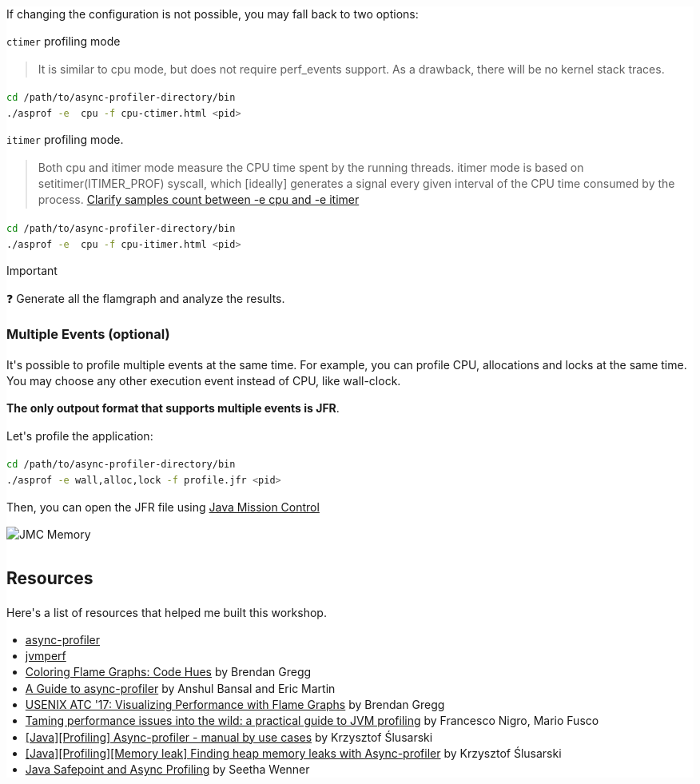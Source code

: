 If changing the configuration is not possible, you may fall back to two options:

`ctimer` profiling mode
> It is similar to cpu mode, but does not require perf_events support. As a drawback, there will be no kernel stack traces.

```sh
cd /path/to/async-profiler-directory/bin
./asprof -e  cpu -f cpu-ctimer.html <pid>
```

`itimer` profiling mode.
> Both cpu and itimer mode measure the CPU time spent by the running threads.
> itimer mode is based on setitimer(ITIMER_PROF) syscall, which [ideally] generates a signal every given interval of the CPU time consumed by the process.
> [Clarify samples count between -e cpu and -e itimer](https://github.com/async-profiler/async-profiler/issues/272)


```sh
cd /path/to/async-profiler-directory/bin
./asprof -e  cpu -f cpu-itimer.html <pid>
```

> [!important]
> ❓ Generate all the flamgraph and analyze the results.



### Multiple Events (optional)

It's possible to profile multiple events at the same time. For example, you can profile CPU, allocations and locks at the same time. You may choose any other execution event instead of CPU, like wall-clock.

**The only outpout format that supports multiple events is JFR**.

Let's profile the application:

```sh
cd /path/to/async-profiler-directory/bin
./asprof -e wall,alloc,lock -f profile.jfr <pid>
````

Then, you can open the JFR file using [Java Mission Control](https://adoptium.net/fr/jmc/)

![JMC Memory](./images/jmc_memory.png)

## Resources


Here's a list of resources that helped me built this workshop.

- [async-profiler](https://github.com/async-profiler/async-profiler)
- [jvmperf](https://jvmperf.net/)
- [Coloring Flame Graphs: Code Hues](https://www.brendangregg.com/blog/2017-07-30/coloring-flamegraphs-code-type.html) by Brendan Gregg
- [A Guide to async-profiler](https://www.baeldung.com/java-async-profiler) by Anshul Bansal and Eric Martin
- [USENIX ATC '17: Visualizing Performance with Flame Graphs](https://www.youtube.com/watch?v=D53T1Ejig1Q) by Brendan Gregg
- [Taming performance issues into the wild: a practical guide to JVM profiling](https://www.youtube.com/watch?v=Cw4nN5L-2vU) by Francesco Nigro, Mario Fusco
- [[Java][Profiling] Async-profiler - manual by use cases](https://krzysztofslusarski.github.io/2022/12/12/async-manual.html) by Krzysztof Ślusarski
- [[Java][Profiling][Memory leak] Finding heap memory leaks with Async-profiler](https://krzysztofslusarski.github.io/2022/11/27/async-live.html) by Krzysztof Ślusarski
- [Java Safepoint and Async Profiling](https://seethawenner.medium.com/java-safepoint-and-async-profiling-cdce0818cd29) by Seetha Wenner